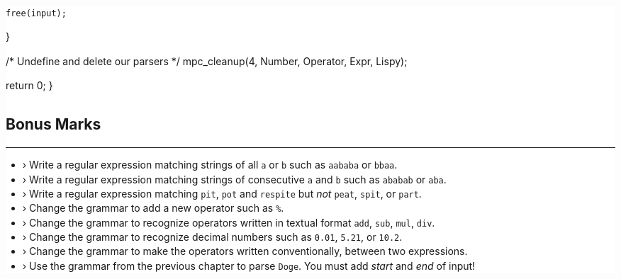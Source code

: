     free(input);
  }

  /* Undefine and delete our parsers */
  mpc_cleanup(4, Number, Operator, Expr, Lispy);

  return 0;
}</code></pre>
      </div>
    </div>
  </div>
</div>


<h2>Bonus Marks</h2> <hr/>

<div class="alert alert-warning">
  <ul class="list-group">
    <li class="list-group-item">&rsaquo; Write a regular expression matching strings of all <code>a</code> or <code>b</code> such as <code>aababa</code> or <code>bbaa</code>.</li>
    <li class="list-group-item">&rsaquo; Write a regular expression matching strings of consecutive <code>a</code> and <code>b</code> such as <code>ababab</code> or <code>aba</code>.</li>
    <li class="list-group-item">&rsaquo; Write a regular expression matching <code>pit</code>, <code>pot</code> and <code>respite</code> but <em>not</em> <code>peat</code>, <code>spit</code>, or <code>part</code>.</li>
    <li class="list-group-item">&rsaquo; Change the grammar to add a new operator such as <code>%</code>.</li>
    <li class="list-group-item">&rsaquo; Change the grammar to recognize operators written in textual format <code>add</code>, <code>sub</code>, <code>mul</code>, <code>div</code>.</li>
    <li class="list-group-item">&rsaquo; Change the grammar to recognize decimal numbers such as <code>0.01</code>, <code>5.21</code>, or <code>10.2</code>.</li>
    <li class="list-group-item">&rsaquo; Change the grammar to make the operators written conventionally, between two expressions.</li>
    <li class="list-group-item">&rsaquo; Use the grammar from the previous chapter to parse <code>Doge</code>. You must add <em>start</em> and <em>end</em> of input!</li>
  </ul>
</div>